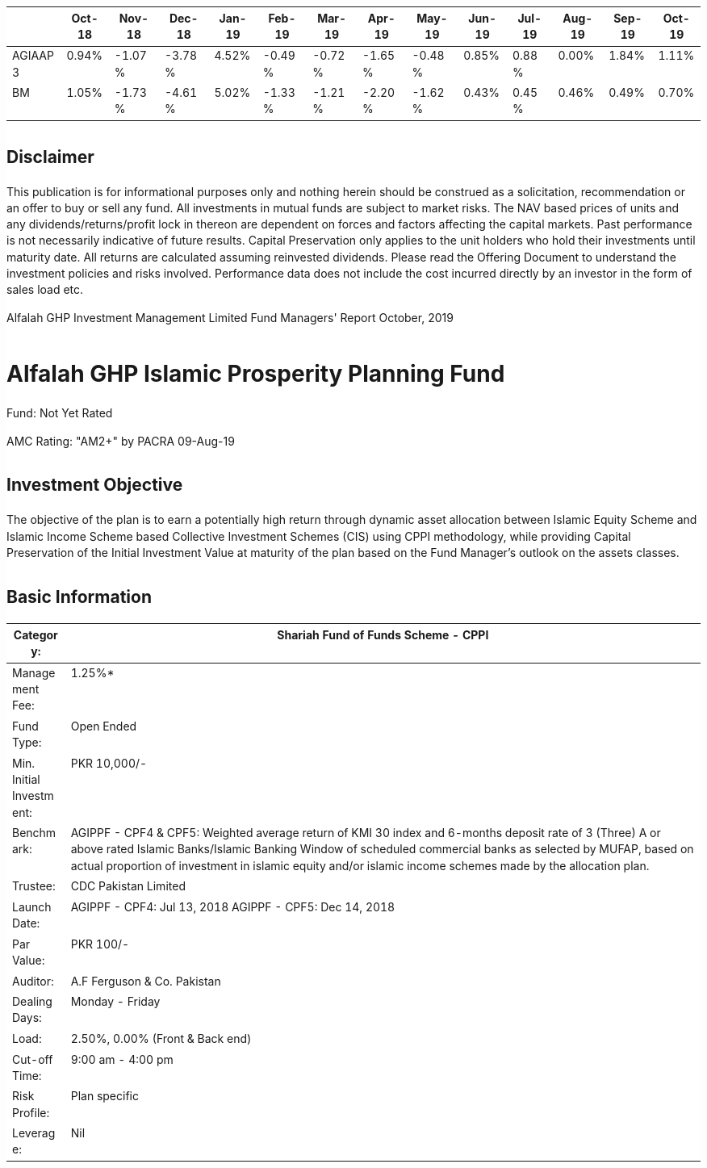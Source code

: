 | |Oct-18|Nov-18|Dec-18|Jan-19|Feb-19|Mar-19|Apr-19|May-19|Jun-19|Jul-19|Aug-19|Sep-19|Oct-19|
|---|---|---|---|---|---|---|---|---|---|---|---|---|---|
|AGIAAP3|0.94%|-1.07%|-3.78%|4.52%|-0.49%|-0.72%|-1.65%|-0.48%|0.85%|0.88%|0.00%|1.84%|1.11%|
|BM|1.05%|-1.73%|-4.61%|5.02%|-1.33%|-1.21%|-2.20%|-1.62%|0.43%|0.45%|0.46%|0.49%|0.70%|

## Disclaimer

This publication is for informational purposes only and nothing herein should be construed as a solicitation, recommendation or an offer to buy or sell any fund. All investments in mutual funds are subject to market risks. The NAV based prices of units and any dividends/returns/profit lock in thereon are dependent on forces and factors affecting the capital markets. Past performance is not necessarily indicative of future results. Capital Preservation only applies to the unit holders who hold their investments until maturity date. All returns are calculated assuming reinvested dividends. Please read the Offering Document to understand the investment policies and risks involved. Performance data does not include the cost incurred directly by an investor in the form of sales load etc.

Alfalah GHP Investment Management Limited Fund Managers' Report October, 2019

# Alfalah GHP Islamic Prosperity Planning Fund

Fund: Not Yet Rated

AMC Rating: "AM2+" by PACRA 09-Aug-19

## Investment Objective

The objective of the plan is to earn a potentially high return through dynamic asset allocation between Islamic Equity Scheme and Islamic Income Scheme based Collective Investment Schemes (CIS) using CPPI methodology, while providing Capital Preservation of the Initial Investment Value at maturity of the plan based on the Fund Manager’s outlook on the assets classes.

## Basic Information

|Category:|Shariah Fund of Funds Scheme - CPPI|
|---|---|
|Management Fee:|1.25%*|
|Fund Type:|Open Ended|
|Min. Initial Investment:|PKR 10,000/-|
|Benchmark:|AGIPPF - CPF4 & CPF5: Weighted average return of KMI 30 index and 6-months deposit rate of 3 (Three) A or above rated Islamic Banks/Islamic Banking Window of scheduled commercial banks as selected by MUFAP, based on actual proportion of investment in islamic equity and/or islamic income schemes made by the allocation plan.|
|Trustee:|CDC Pakistan Limited|
|Launch Date:|AGIPPF - CPF4: Jul 13, 2018 AGIPPF - CPF5: Dec 14, 2018|
|Par Value:|PKR 100/-|
|Auditor:|A.F Ferguson & Co. Pakistan|
|Dealing Days:|Monday - Friday|
|Load:|2.50%, 0.00% (Front & Back end)|
|Cut-off Time:|9:00 am - 4:00 pm|
|Risk Profile:|Plan specific|
|Leverage:|Nil|
